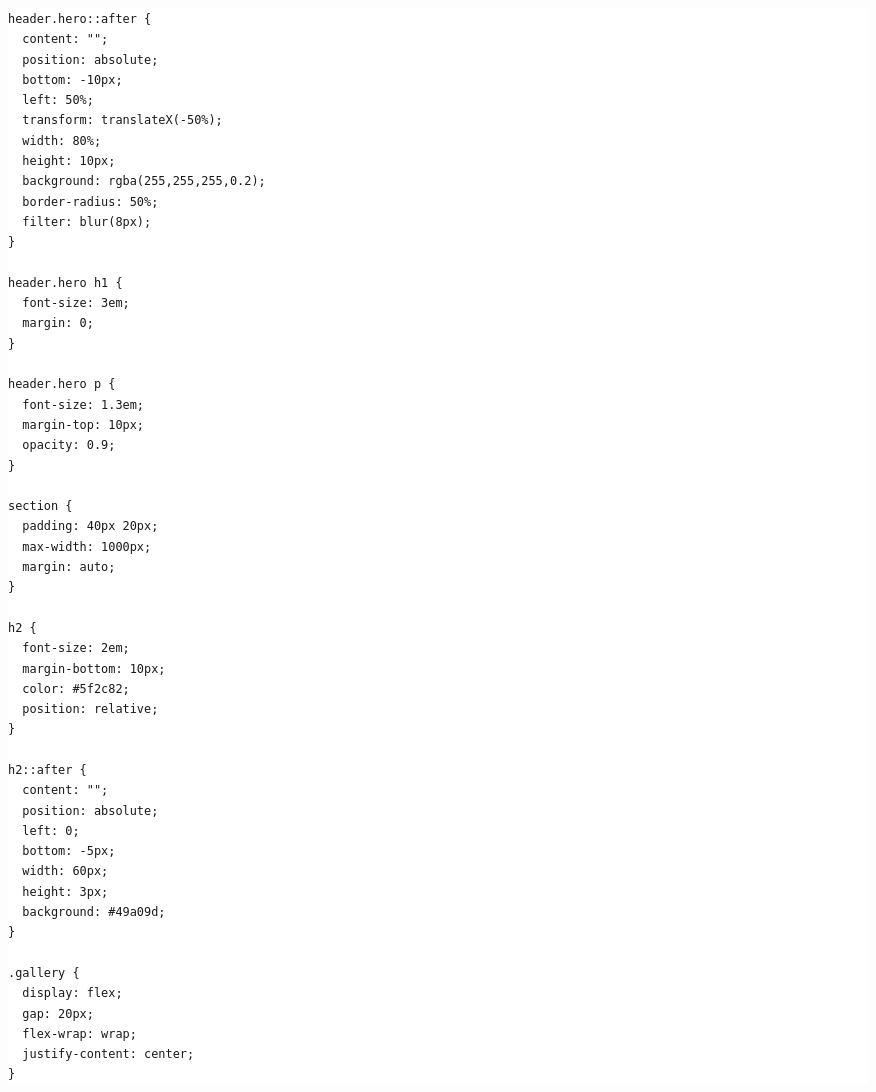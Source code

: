     header.hero::after {
      content: "";
      position: absolute;
      bottom: -10px;
      left: 50%;
      transform: translateX(-50%);
      width: 80%;
      height: 10px;
      background: rgba(255,255,255,0.2);
      border-radius: 50%;
      filter: blur(8px);
    }

    header.hero h1 {
      font-size: 3em;
      margin: 0;
    }

    header.hero p {
      font-size: 1.3em;
      margin-top: 10px;
      opacity: 0.9;
    }

    section {
      padding: 40px 20px;
      max-width: 1000px;
      margin: auto;
    }

    h2 {
      font-size: 2em;
      margin-bottom: 10px;
      color: #5f2c82;
      position: relative;
    }

    h2::after {
      content: "";
      position: absolute;
      left: 0;
      bottom: -5px;
      width: 60px;
      height: 3px;
      background: #49a09d;
    }

    .gallery {
      display: flex;
      gap: 20px;
      flex-wrap: wrap;
      justify-content: center;
    }
